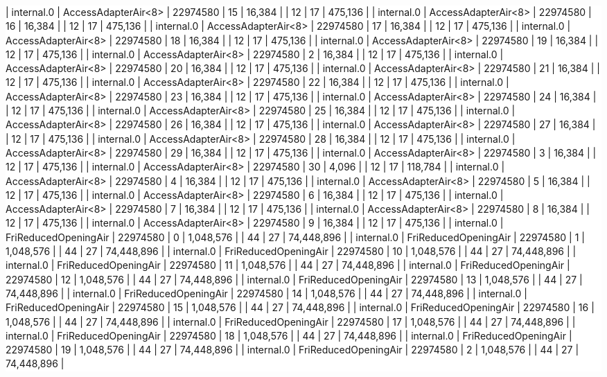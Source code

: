 | internal.0 | AccessAdapterAir<8> | 22974580 | 15 | 16,384 |  | 12 | 17 | 475,136 | 
| internal.0 | AccessAdapterAir<8> | 22974580 | 16 | 16,384 |  | 12 | 17 | 475,136 | 
| internal.0 | AccessAdapterAir<8> | 22974580 | 17 | 16,384 |  | 12 | 17 | 475,136 | 
| internal.0 | AccessAdapterAir<8> | 22974580 | 18 | 16,384 |  | 12 | 17 | 475,136 | 
| internal.0 | AccessAdapterAir<8> | 22974580 | 19 | 16,384 |  | 12 | 17 | 475,136 | 
| internal.0 | AccessAdapterAir<8> | 22974580 | 2 | 16,384 |  | 12 | 17 | 475,136 | 
| internal.0 | AccessAdapterAir<8> | 22974580 | 20 | 16,384 |  | 12 | 17 | 475,136 | 
| internal.0 | AccessAdapterAir<8> | 22974580 | 21 | 16,384 |  | 12 | 17 | 475,136 | 
| internal.0 | AccessAdapterAir<8> | 22974580 | 22 | 16,384 |  | 12 | 17 | 475,136 | 
| internal.0 | AccessAdapterAir<8> | 22974580 | 23 | 16,384 |  | 12 | 17 | 475,136 | 
| internal.0 | AccessAdapterAir<8> | 22974580 | 24 | 16,384 |  | 12 | 17 | 475,136 | 
| internal.0 | AccessAdapterAir<8> | 22974580 | 25 | 16,384 |  | 12 | 17 | 475,136 | 
| internal.0 | AccessAdapterAir<8> | 22974580 | 26 | 16,384 |  | 12 | 17 | 475,136 | 
| internal.0 | AccessAdapterAir<8> | 22974580 | 27 | 16,384 |  | 12 | 17 | 475,136 | 
| internal.0 | AccessAdapterAir<8> | 22974580 | 28 | 16,384 |  | 12 | 17 | 475,136 | 
| internal.0 | AccessAdapterAir<8> | 22974580 | 29 | 16,384 |  | 12 | 17 | 475,136 | 
| internal.0 | AccessAdapterAir<8> | 22974580 | 3 | 16,384 |  | 12 | 17 | 475,136 | 
| internal.0 | AccessAdapterAir<8> | 22974580 | 30 | 4,096 |  | 12 | 17 | 118,784 | 
| internal.0 | AccessAdapterAir<8> | 22974580 | 4 | 16,384 |  | 12 | 17 | 475,136 | 
| internal.0 | AccessAdapterAir<8> | 22974580 | 5 | 16,384 |  | 12 | 17 | 475,136 | 
| internal.0 | AccessAdapterAir<8> | 22974580 | 6 | 16,384 |  | 12 | 17 | 475,136 | 
| internal.0 | AccessAdapterAir<8> | 22974580 | 7 | 16,384 |  | 12 | 17 | 475,136 | 
| internal.0 | AccessAdapterAir<8> | 22974580 | 8 | 16,384 |  | 12 | 17 | 475,136 | 
| internal.0 | AccessAdapterAir<8> | 22974580 | 9 | 16,384 |  | 12 | 17 | 475,136 | 
| internal.0 | FriReducedOpeningAir | 22974580 | 0 | 1,048,576 |  | 44 | 27 | 74,448,896 | 
| internal.0 | FriReducedOpeningAir | 22974580 | 1 | 1,048,576 |  | 44 | 27 | 74,448,896 | 
| internal.0 | FriReducedOpeningAir | 22974580 | 10 | 1,048,576 |  | 44 | 27 | 74,448,896 | 
| internal.0 | FriReducedOpeningAir | 22974580 | 11 | 1,048,576 |  | 44 | 27 | 74,448,896 | 
| internal.0 | FriReducedOpeningAir | 22974580 | 12 | 1,048,576 |  | 44 | 27 | 74,448,896 | 
| internal.0 | FriReducedOpeningAir | 22974580 | 13 | 1,048,576 |  | 44 | 27 | 74,448,896 | 
| internal.0 | FriReducedOpeningAir | 22974580 | 14 | 1,048,576 |  | 44 | 27 | 74,448,896 | 
| internal.0 | FriReducedOpeningAir | 22974580 | 15 | 1,048,576 |  | 44 | 27 | 74,448,896 | 
| internal.0 | FriReducedOpeningAir | 22974580 | 16 | 1,048,576 |  | 44 | 27 | 74,448,896 | 
| internal.0 | FriReducedOpeningAir | 22974580 | 17 | 1,048,576 |  | 44 | 27 | 74,448,896 | 
| internal.0 | FriReducedOpeningAir | 22974580 | 18 | 1,048,576 |  | 44 | 27 | 74,448,896 | 
| internal.0 | FriReducedOpeningAir | 22974580 | 19 | 1,048,576 |  | 44 | 27 | 74,448,896 | 
| internal.0 | FriReducedOpeningAir | 22974580 | 2 | 1,048,576 |  | 44 | 27 | 74,448,896 | 